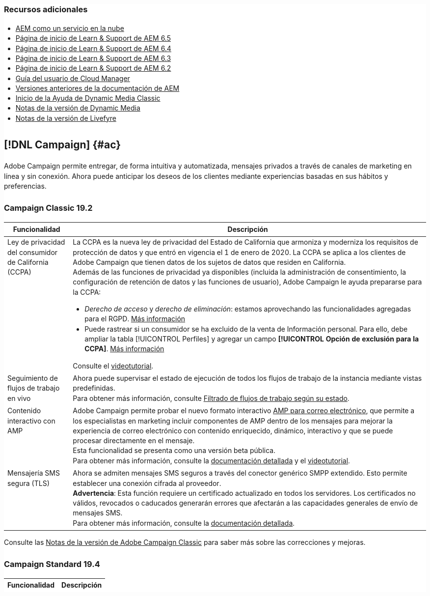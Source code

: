### Recursos adicionales

* [AEM como un servicio en la nube](https://docs.adobe.com/content/help/en/experience-manager-cloud-service/landing/home.html)
* [Página de inicio de Learn &amp; Support de AEM 6.5](https://helpx.adobe.com/support/experience-manager/6-5.html)
* [Página de inicio de Learn &amp; Support de AEM 6.4](https://helpx.adobe.com/support/experience-manager/6-4.html)
* [Página de inicio de Learn &amp; Support de AEM 6.3](https://helpx.adobe.com/support/experience-manager/6-3.html)
* [Página de inicio de Learn &amp; Support de AEM 6.2](https://helpx.adobe.com/support/experience-manager/6-2.html)
* [Guía del usuario de Cloud Manager](https://helpx.adobe.com/experience-manager/cloud-manager/user-guide.html)
* [Versiones anteriores de la documentación de AEM](https://helpx.adobe.com/experience-manager/aem-previous-versions.html)
* [Inicio de la Ayuda de Dynamic Media Classic](https://docs.adobe.com/content/help/en/dynamic-media-classic/using/home.html)
* [Notas de la versión de Dynamic Media](https://marketing.adobe.com/resources/help/en_US/s7/release_notes/index.html)
* [Notas de la versión de Livefyre](https://marketing.adobe.com/resources/help/en_US/livefyre/c_rn.html)

## [!DNL Campaign] {#ac}

Adobe Campaign permite entregar, de forma intuitiva y automatizada, mensajes privados a través de canales de marketing en línea y sin conexión. Ahora puede anticipar los deseos de los clientes mediante experiencias basadas en sus hábitos y preferencias.

### Campaign Classic 19.2

| Funcionalidad | Descripción |
| ------------- | ----------- |
| Ley de privacidad del consumidor de California (CCPA) | La CCPA es la nueva ley de privacidad del Estado de California que armoniza y moderniza los requisitos de protección de datos y que entró en vigencia el 1 de enero de 2020. La CCPA se aplica a los clientes de Adobe Campaign que tienen datos de los sujetos de datos que residen en California. <br> Además de las funciones de privacidad ya disponibles (incluida la administración de consentimiento, la configuración de retención de datos y las funciones de usuario), Adobe Campaign le ayuda prepararse para la CCPA: <ul><li>_Derecho de acceso_ y _derecho de eliminación_: estamos aprovechando las funcionalidades agregadas para el RGPD. [Más información](https://helpx.adobe.com/campaign/kb/acc-privacy.html#righttoaccess) </li><li>Puede rastrear si un consumidor se ha excluido de la venta de Información personal. Para ello, debe ampliar la tabla [!UICONTROL Perfiles] y agregar un campo **[!UICONTROL Opción de exclusión para la CCPA]**. [Más información](https://helpx.adobe.com/campaign/kb/acc-privacy.html#ccpa) </li></ul> Consulte el [videotutorial](https://docs.adobe.com/content/help/en/campaign-learn/campaign-standard-tutorials/privacy/privacy-overview.html). |
| Seguimiento de flujos de trabajo en vivo | Ahora puede supervisar el estado de ejecución de todos los flujos de trabajo de la instancia mediante vistas predefinidas. <br> Para obtener más información, consulte [Filtrado de flujos de trabajo según su estado](https://docs.adobe.com/content/help/en/campaign-classic/using/automating-with-workflows/monitoring-workflows/monitoring-workflow-execution.html#filtering-workflows-status). |
| Contenido interactivo con AMP | Adobe Campaign permite probar el nuevo formato interactivo [AMP para correo electrónico](https://amp.dev/about/email/), que permite a los especialistas en marketing incluir componentes de AMP dentro de los mensajes para mejorar la experiencia de correo electrónico con contenido enriquecido, dinámico, interactivo y que se puede procesar directamente en el mensaje. <br> Esta funcionalidad se presenta como una versión beta pública. <br> Para obtener más información, consulte la [documentación detallada](https://docs.adobe.com/content/help/en/campaign-classic/using/sending-messages/sending-emails/defining-interactive-content.html) y el [videotutorial](https://docs.adobe.com/content/help/en/campaign-learn/campaign-classic-tutorials/sending-messages/email-channel/defining-interactive-email-content-with-amp.html). |
| Mensajería SMS segura (TLS) | Ahora se admiten mensajes SMS seguros a través del conector genérico SMPP extendido. Esto permite establecer una conexión cifrada al proveedor. <br> **Advertencia**: Esta función requiere un certificado actualizado en todos los servidores. Los certificados no válidos, revocados o caducados generarán errores que afectarán a las capacidades generales de envío de mensajes SMS. <br> Para obtener más información, consulte la [documentación detallada](https://helpx.adobe.com/campaign/kb/sms-connector-protocol-and-settings.html). |

Consulte las [Notas de la versión de Adobe Campaign Classic](https://docs.adobe.com/content/help/en/campaign-classic/using/release-notes/latest-release.html) para saber más sobre las correcciones y mejoras.

### Campaign Standard 19.4

| Funcionalidad | Descripción |
| ------------- | ----------- |